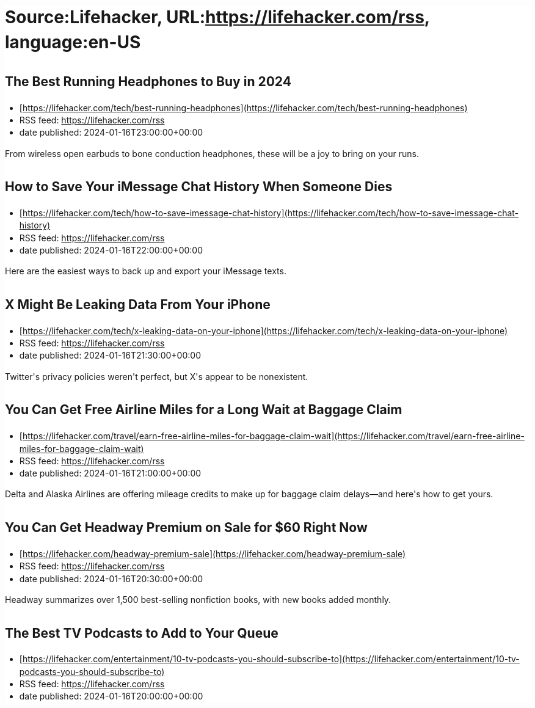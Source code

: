 # Source:Lifehacker, URL:https://lifehacker.com/rss, language:en-US

## The Best Running Headphones to Buy in 2024
 - [https://lifehacker.com/tech/best-running-headphones](https://lifehacker.com/tech/best-running-headphones)
 - RSS feed: https://lifehacker.com/rss
 - date published: 2024-01-16T23:00:00+00:00

From wireless open earbuds to bone conduction headphones, these will be a joy to bring on your runs.

## How to Save Your iMessage Chat History When Someone Dies
 - [https://lifehacker.com/tech/how-to-save-imessage-chat-history](https://lifehacker.com/tech/how-to-save-imessage-chat-history)
 - RSS feed: https://lifehacker.com/rss
 - date published: 2024-01-16T22:00:00+00:00

Here are the easiest ways to back up and export your iMessage texts.

## X Might Be Leaking Data From Your iPhone
 - [https://lifehacker.com/tech/x-leaking-data-on-your-iphone](https://lifehacker.com/tech/x-leaking-data-on-your-iphone)
 - RSS feed: https://lifehacker.com/rss
 - date published: 2024-01-16T21:30:00+00:00

Twitter's privacy policies weren't perfect, but X's appear to be nonexistent.

## You Can Get Free Airline Miles for a Long Wait at Baggage Claim
 - [https://lifehacker.com/travel/earn-free-airline-miles-for-baggage-claim-wait](https://lifehacker.com/travel/earn-free-airline-miles-for-baggage-claim-wait)
 - RSS feed: https://lifehacker.com/rss
 - date published: 2024-01-16T21:00:00+00:00

Delta and Alaska Airlines are offering mileage credits to make up for baggage claim delays—and here's how to get yours.

## You Can Get Headway Premium on Sale for $60 Right Now
 - [https://lifehacker.com/headway-premium-sale](https://lifehacker.com/headway-premium-sale)
 - RSS feed: https://lifehacker.com/rss
 - date published: 2024-01-16T20:30:00+00:00

Headway summarizes over 1,500 best-selling nonfiction books, with new books added monthly.

## The Best TV Podcasts to Add to Your Queue
 - [https://lifehacker.com/entertainment/10-tv-podcasts-you-should-subscribe-to](https://lifehacker.com/entertainment/10-tv-podcasts-you-should-subscribe-to)
 - RSS feed: https://lifehacker.com/rss
 - date published: 2024-01-16T20:00:00+00:00
